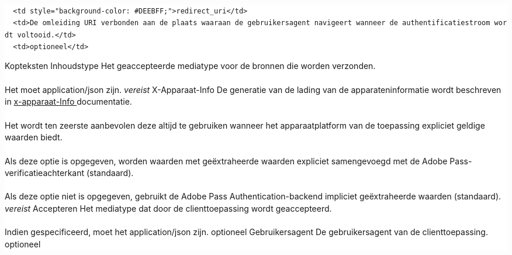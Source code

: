       <td style="background-color: #DEEBFF;">redirect_uri</td>
      <td>De omleiding URI verbonden aan de plaats waaraan de gebruikersagent navigeert wanneer de authentificatiestroom wordt voltooid.</td>
      <td>optioneel</td>
   </tr>
   <tr>
      <th style="background-color: #EFF2F7;">Kopteksten</th>
      <th style="background-color: #EFF2F7;"></th>
      <th style="background-color: #EFF2F7;"></th>
   </tr>
   <tr>
      <td style="background-color: #DEEBFF;">Inhoudstype</td>
      <td>
         Het geaccepteerde mediatype voor de bronnen die worden verzonden.
         <br/><br/>
         Het moet application/json zijn.
      </td>
      <td><i>vereist</i></td>
   </tr>
   <tr>
      <td style="background-color: #DEEBFF;">X-Apparaat-Info</td>
      <td>
         De generatie van de lading van de apparateninformatie wordt beschreven in <a href="../../rest-api-v2/appendix/headers/rest-api-v2-appendix-headers-x-device-info.md"> x-apparaat-Info </a> documentatie.
         <br/><br/>
         Het wordt ten zeerste aanbevolen deze altijd te gebruiken wanneer het apparaatplatform van de toepassing expliciet geldige waarden biedt.
         <br/><br/>
         Als deze optie is opgegeven, worden waarden met geëxtraheerde waarden expliciet samengevoegd met de Adobe Pass-verificatieachterkant (standaard).
         <br/><br/>
         Als deze optie niet is opgegeven, gebruikt de Adobe Pass Authentication-backend impliciet geëxtraheerde waarden (standaard).
      </td>
      <td><i>vereist</i></td>
   </tr>
   <tr>
      <td style="background-color: #DEEBFF;">Accepteren</td>
      <td>
         Het mediatype dat door de clienttoepassing wordt geaccepteerd.
         <br/><br/>
         Indien gespecificeerd, moet het application/json zijn.
      </td>
      <td>optioneel</td>
   </tr>
   <tr>
      <td style="background-color: #DEEBFF;">Gebruikersagent</td>
      <td>De gebruikersagent van de clienttoepassing.</td>
      <td>optioneel</td>
   </tr>
</table>
